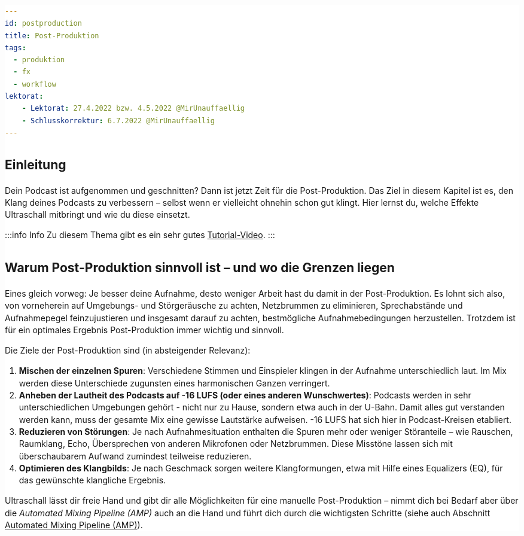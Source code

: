```yaml
---
id: postproduction
title: Post-Produktion
tags:
  - produktion
  - fx
  - workflow
lektorat:
    - Lektorat: 27.4.2022 bzw. 4.5.2022 @MirUnauffaellig
    - Schlusskorrektur: 6.7.2022 @MirUnauffaellig
---
```





## Einleitung

Dein Podcast ist aufgenommen und geschnitten? Dann ist jetzt Zeit für die Post-Produktion. Das Ziel in diesem Kapitel ist es, den Klang deines Podcasts zu verbessern – selbst wenn er vielleicht ohnehin schon gut klingt. Hier lernst du, welche Effekte Ultraschall mitbringt und wie du diese einsetzt.

:::info Info
Zu diesem Thema gibt es ein sehr gutes [Tutorial-Video](#video).
:::

## Warum Post-Produktion sinnvoll ist – und wo die Grenzen liegen

Eines gleich vorweg: Je besser deine Aufnahme, desto weniger Arbeit hast du damit in der Post-Produktion. Es lohnt sich also, von vorneherein auf Umgebungs- und Störgeräusche zu achten, Netzbrummen zu eliminieren, Sprechabstände und Aufnahmepegel feinzujustieren und insgesamt darauf zu achten, bestmögliche Aufnahmebedingungen herzustellen. Trotzdem ist für ein optimales Ergebnis Post-Produktion immer wichtig und sinnvoll.

Die Ziele der Post-Produktion sind (in absteigender Relevanz):

1. **Mischen der einzelnen Spuren**: Verschiedene Stimmen und Einspieler klingen in der Aufnahme unterschiedlich laut. Im Mix werden diese Unterschiede zugunsten eines harmonischen Ganzen verringert.
2. **Anheben der Lautheit des Podcasts auf -16 LUFS (oder eines anderen Wunschwertes)**: Podcasts werden in sehr unterschiedlichen Umgebungen gehört - nicht nur zu Hause, sondern etwa auch in der U-Bahn. Damit alles gut verstanden werden kann, muss der gesamte Mix eine gewisse Lautstärke aufweisen. -16 LUFS hat sich hier in Podcast-Kreisen etabliert.
3. **Reduzieren von Störungen**: Je nach Aufnahmesituation enthalten die Spuren mehr oder weniger Störanteile – wie Rauschen, Raumklang, Echo, Übersprechen von anderen Mikrofonen oder Netzbrummen. Diese Misstöne lassen sich mit überschaubarem Aufwand zumindest teilweise reduzieren.
4. **Optimieren des Klangbilds**: Je nach Geschmack sorgen weitere Klangformungen, etwa mit Hilfe eines Equalizers (EQ), für das gewünschte klangliche Ergebnis.

Ultraschall lässt dir freie Hand und gibt dir alle Möglichkeiten für eine manuelle Post-Produktion – nimmt dich bei Bedarf aber über die _Automated Mixing Pipeline (AMP)_ auch an die Hand und führt dich durch die wichtigsten Schritte (siehe auch Abschnitt [Automated Mixing Pipeline (AMP)](#Ultraschall-AMP-Automated-Mixing-Pipeline)).
